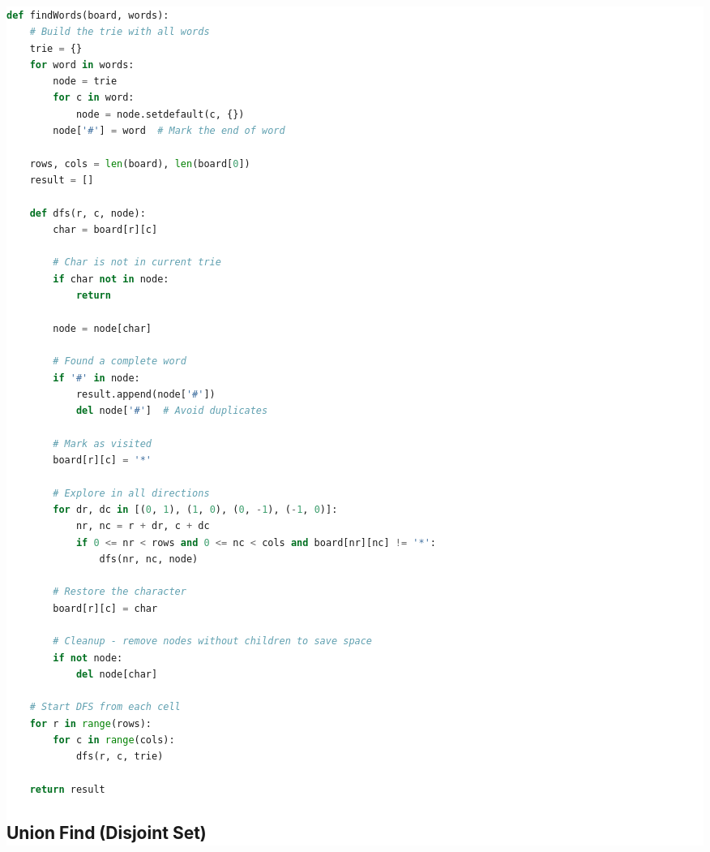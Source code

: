 ```python
def findWords(board, words):
    # Build the trie with all words
    trie = {}
    for word in words:
        node = trie
        for c in word:
            node = node.setdefault(c, {})
        node['#'] = word  # Mark the end of word
        
    rows, cols = len(board), len(board[0])
    result = []
    
    def dfs(r, c, node):
        char = board[r][c]
        
        # Char is not in current trie
        if char not in node:
            return
            
        node = node[char]
        
        # Found a complete word
        if '#' in node:
            result.append(node['#'])
            del node['#']  # Avoid duplicates
            
        # Mark as visited
        board[r][c] = '*'
        
        # Explore in all directions
        for dr, dc in [(0, 1), (1, 0), (0, -1), (-1, 0)]:
            nr, nc = r + dr, c + dc
            if 0 <= nr < rows and 0 <= nc < cols and board[nr][nc] != '*':
                dfs(nr, nc, node)
                
        # Restore the character
        board[r][c] = char
        
        # Cleanup - remove nodes without children to save space
        if not node:
            del node[char]
    
    # Start DFS from each cell
    for r in range(rows):
        for c in range(cols):
            dfs(r, c, trie)
            
    return result
```

## **Union Find (Disjoint Set)**
